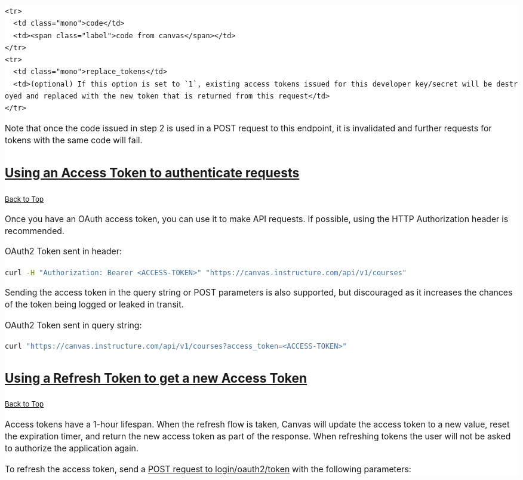     <tr>
      <td class="mono">code</td>
      <td><span class="label">code from canvas</span></td>
    </tr>
    <tr>
      <td class="mono">replace_tokens</td>
      <td>(optional) If this option is set to `1`, existing access tokens issued for this developer key/secret will be destroyed and replaced with the new token that is returned from this request</td>
    </tr>
  </tbody>
</table>

Note that once the code issued in step 2 is used in a POST request
to this endpoint, it is invalidated and further requests for tokens
with the same code will fail.

<a name="using-access-tokens"></a>
## [Using an Access Token to authenticate requests](#using-access-tokens)
<small><a href="#top">Back to Top</a></small>

Once you have an OAuth access token, you can use it to make API
requests. If possible, using the HTTP Authorization header is
recommended.

OAuth2 Token sent in header:

```bash
curl -H "Authorization: Bearer <ACCESS-TOKEN>" "https://canvas.instructure.com/api/v1/courses"
```

Sending the access token in the query string or POST
parameters is also supported, but discouraged as it increases the
chances of the token being logged or leaked in transit.

OAuth2 Token sent in query string:

```bash
curl "https://canvas.instructure.com/api/v1/courses?access_token=<ACCESS-TOKEN>"
```

<a name="using-refresh-tokens"></a>
## [Using a Refresh Token to get a new Access Token](#using-refresh-tokens)
<small><a href="#top">Back to Top</a></small>

Access tokens have a 1-hour lifespan. When the refresh flow is taken, Canvas
will update the access token to a new value, reset the expiration timer, and
return the new access token as part of the response. When refreshing tokens the
user will not be asked to authorize the application again.

To refresh the access token, send a
[POST request to login/oauth2/token](file.oauth_endpoints.html#post-login-oauth2-token)
with the following parameters:
